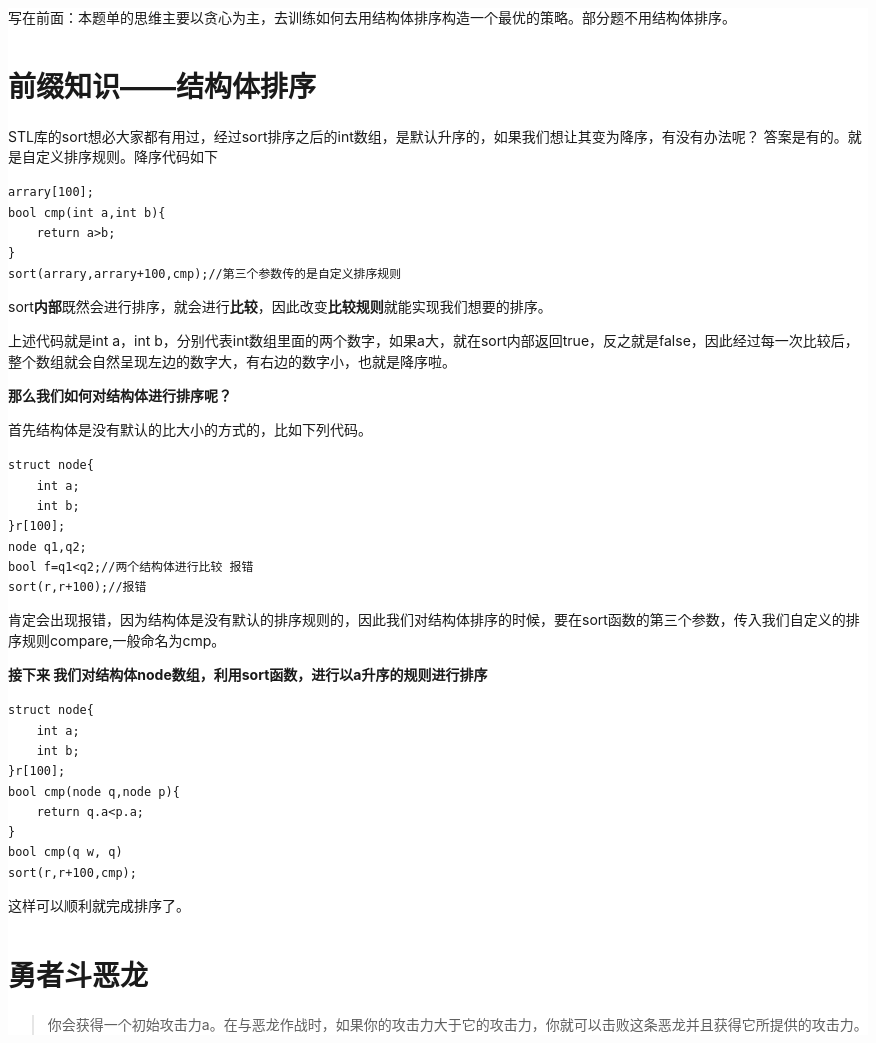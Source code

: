 写在前面：本题单的思维主要以贪心为主，去训练如何去用结构体排序构造一个最优的策略。部分题不用结构体排序。

# 前缀知识——结构体排序

STL库的sort想必大家都有用过，经过sort排序之后的int数组，是默认升序的，如果我们想让其变为降序，有没有办法呢？ 答案是有的。就是自定义排序规则。降序代码如下

```
arrary[100];
bool cmp(int a,int b){
	return a>b;
}
sort(arrary,arrary+100,cmp);//第三个参数传的是自定义排序规则
```

sort**内部**既然会进行排序，就会进行**比较**，因此改变**比较规则**就能实现我们想要的排序。

上述代码就是int a，int b，分别代表int数组里面的两个数字，如果a大，就在sort内部返回true，反之就是false，因此经过每一次比较后，整个数组就会自然呈现左边的数字大，有右边的数字小，也就是降序啦。

**那么我们如何对结构体进行排序呢？**

首先结构体是没有默认的比大小的方式的，比如下列代码。

```
struct node{
	int a;
	int b;
}r[100];
node q1,q2;
bool f=q1<q2;//两个结构体进行比较 报错
sort(r,r+100);//报错
```

肯定会出现报错，因为结构体是没有默认的排序规则的，因此我们对结构体排序的时候，要在sort函数的第三个参数，传入我们自定义的排序规则compare,一般命名为cmp。

**接下来 我们对结构体node数组，利用sort函数，进行以a升序的规则进行排序**

```
struct node{
	int a;
	int b;
}r[100];
bool cmp(node q,node p){
	return q.a<p.a;
}
bool cmp(q w, q)
sort(r,r+100,cmp);
```

这样可以顺利就完成排序了。



# 勇者斗恶龙

> 你会获得一个初始攻击力a。在与恶龙作战时，如果你的攻击力大于它的攻击力，你就可以击败这条恶龙并且获得它所提供的攻击力。
